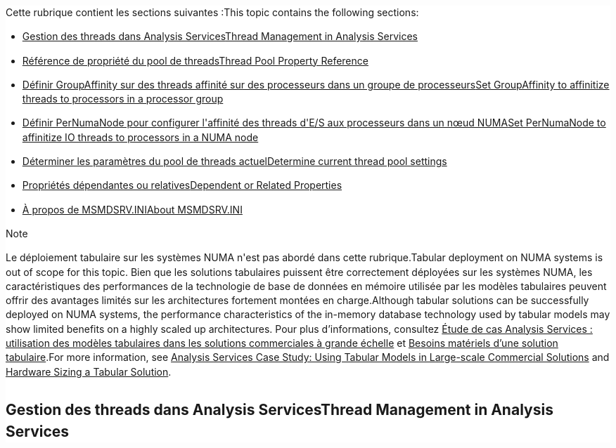  <span data-ttu-id="60cb8-109">Cette rubrique contient les sections suivantes :</span><span class="sxs-lookup"><span data-stu-id="60cb8-109">This topic contains the following sections:</span></span>

-   [<span data-ttu-id="60cb8-110">Gestion des threads dans Analysis Services</span><span class="sxs-lookup"><span data-stu-id="60cb8-110">Thread Management in Analysis Services</span></span>](#bkmk_threadarch)

-   [<span data-ttu-id="60cb8-111">Référence de propriété du pool de threads</span><span class="sxs-lookup"><span data-stu-id="60cb8-111">Thread Pool Property Reference</span></span>](#bkmk_propref)

-   [<span data-ttu-id="60cb8-112">Définir GroupAffinity sur des threads affinité sur des processeurs dans un groupe de processeurs</span><span class="sxs-lookup"><span data-stu-id="60cb8-112">Set GroupAffinity to affinitize threads to processors in a processor group</span></span>](#bkmk_groupaffinity)

-   [<span data-ttu-id="60cb8-113">Définir PerNumaNode pour configurer l'affinité des threads d'E/S aux processeurs dans un nœud NUMA</span><span class="sxs-lookup"><span data-stu-id="60cb8-113">Set PerNumaNode to affinitize IO threads to processors in a NUMA node</span></span>](#bkmk_pernumanode)

-   [<span data-ttu-id="60cb8-114">Déterminer les paramètres du pool de threads actuel</span><span class="sxs-lookup"><span data-stu-id="60cb8-114">Determine current thread pool settings</span></span>](#bkmk_currentsettings)

-   [<span data-ttu-id="60cb8-115">Propriétés dépendantes ou relatives</span><span class="sxs-lookup"><span data-stu-id="60cb8-115">Dependent or Related Properties</span></span>](#bkmk_related)

-   [<span data-ttu-id="60cb8-116">À propos de MSMDSRV.INI</span><span class="sxs-lookup"><span data-stu-id="60cb8-116">About MSMDSRV.INI</span></span>](#bkmk_msmdrsrvini)

> [!NOTE]
>  <span data-ttu-id="60cb8-117">Le déploiement tabulaire sur les systèmes NUMA n'est pas abordé dans cette rubrique.</span><span class="sxs-lookup"><span data-stu-id="60cb8-117">Tabular deployment on NUMA systems is out of scope for this topic.</span></span> <span data-ttu-id="60cb8-118">Bien que les solutions tabulaires puissent être correctement déployées sur les systèmes NUMA, les caractéristiques des performances de la technologie de base de données en mémoire utilisée par les modèles tabulaires peuvent offrir des avantages limités sur les architectures fortement montées en charge.</span><span class="sxs-lookup"><span data-stu-id="60cb8-118">Although tabular solutions can be successfully deployed on NUMA systems, the performance characteristics of the in-memory database technology used by tabular models may show limited benefits on a highly scaled up architectures.</span></span> <span data-ttu-id="60cb8-119">Pour plus d’informations, consultez [Étude de cas Analysis Services : utilisation des modèles tabulaires dans les solutions commerciales à grande échelle](https://msdn.microsoft.com/library/dn751533.aspx) et [Besoins matériels d’une solution tabulaire](https://go.microsoft.com/fwlink/?LinkId=330359).</span><span class="sxs-lookup"><span data-stu-id="60cb8-119">For more information, see [Analysis Services Case Study: Using Tabular Models in Large-scale Commercial Solutions](https://msdn.microsoft.com/library/dn751533.aspx) and [Hardware Sizing a Tabular Solution](https://go.microsoft.com/fwlink/?LinkId=330359).</span></span>

##  <a name="thread-management-in-analysis-services"></a><a name="bkmk_threadarch"></a><span data-ttu-id="60cb8-120">Gestion des threads dans Analysis Services</span><span class="sxs-lookup"><span data-stu-id="60cb8-120">Thread Management in Analysis Services</span></span>